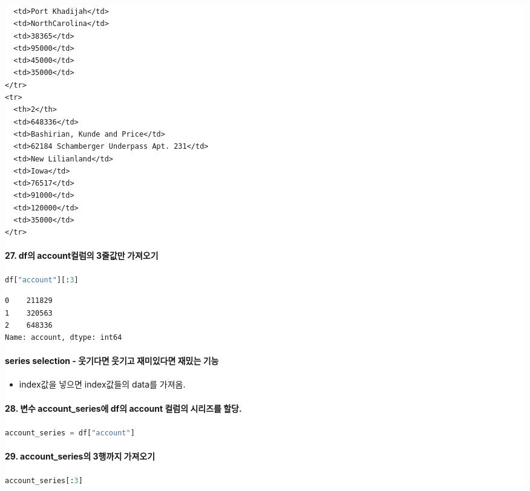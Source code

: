       <td>Port Khadijah</td>
      <td>NorthCarolina</td>
      <td>38365</td>
      <td>95000</td>
      <td>45000</td>
      <td>35000</td>
    </tr>
    <tr>
      <th>2</th>
      <td>648336</td>
      <td>Bashirian, Kunde and Price</td>
      <td>62184 Schamberger Underpass Apt. 231</td>
      <td>New Lilianland</td>
      <td>Iowa</td>
      <td>76517</td>
      <td>91000</td>
      <td>120000</td>
      <td>35000</td>
    </tr>
  </tbody>
</table>
</div>



#### 27. df의 account컬럼의 3줄값만 가져오기


```python
df["account"][:3]
```




    0    211829
    1    320563
    2    648336
    Name: account, dtype: int64



#### series selection - 웃기다면 웃기고 재미있다면 재밌는 기능
- index값을 넣으면 index값들의 data를 가져옴.

#### 28. 변수 account_series에 df의 account 컬럼의 시리즈를 할당.


```python
account_series = df["account"]
```

#### 29. account_series의 3행까지 가져오기


```python
account_series[:3]
```

